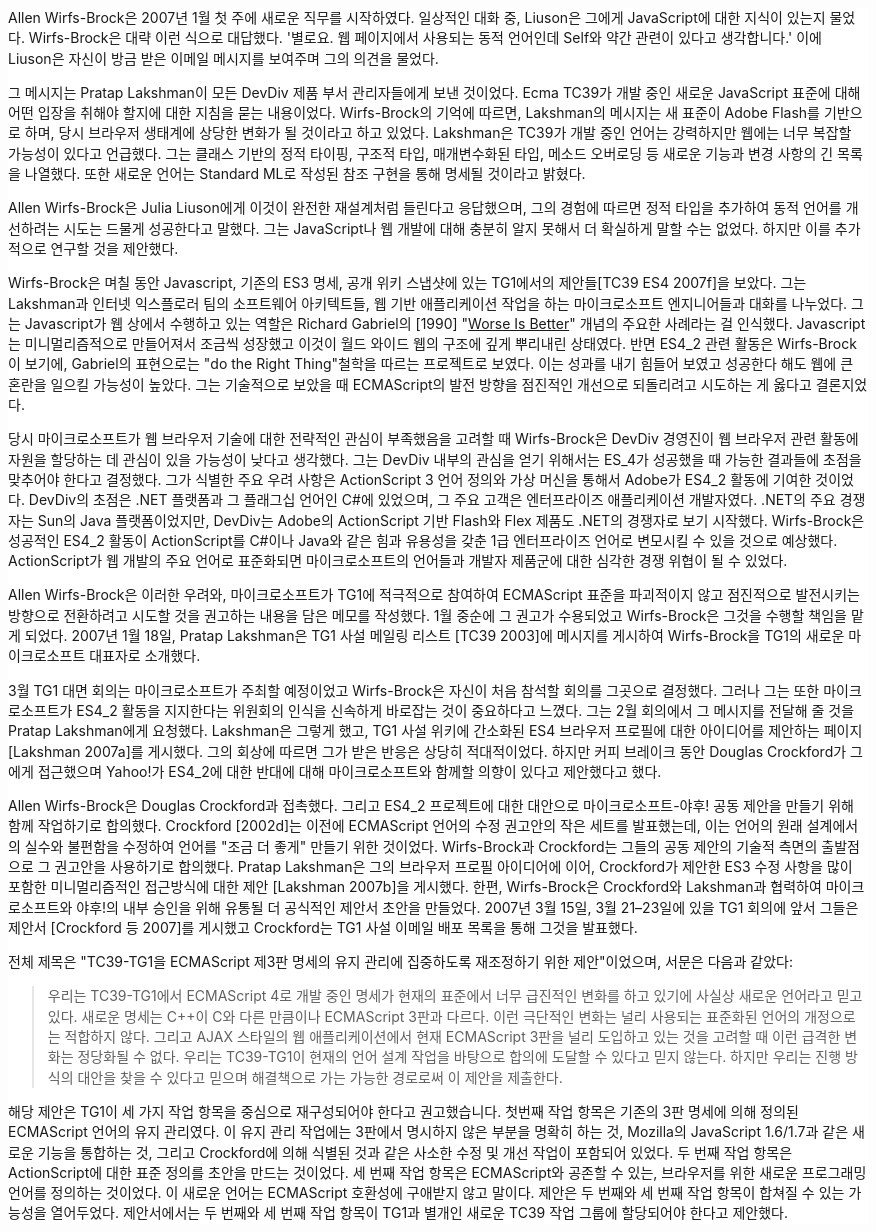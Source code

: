 Allen Wirfs-Brock은 2007년 1월 첫 주에 새로운 직무를 시작하였다. 일상적인 대화 중, Liuson은 그에게 JavaScript에 대한 지식이 있는지 물었다. Wirfs-Brock은 대략 이런 식으로 대답했다. '별로요. 웹 페이지에서 사용되는 동적 언어인데 Self와 약간 관련이 있다고 생각합니다.' 이에 Liuson은 자신이 방금 받은 이메일 메시지를 보여주며 그의 의견을 물었다.

그 메시지는 Pratap Lakshman이 모든 DevDiv 제품 부서 관리자들에게 보낸 것이었다. Ecma TC39가 개발 중인 새로운 JavaScript 표준에 대해 어떤 입장을 취해야 할지에 대한 지침을 묻는 내용이었다. Wirfs-Brock의 기억에 따르면, Lakshman의 메시지는 새 표준이 Adobe Flash를 기반으로 하며, 당시 브라우저 생태계에 상당한 변화가 될 것이라고 하고 있었다. Lakshman은 TC39가 개발 중인 언어는 강력하지만 웹에는 너무 복잡할 가능성이 있다고 언급했다. 그는 클래스 기반의 정적 타이핑, 구조적 타입, 매개변수화된 타입, 메소드 오버로딩 등 새로운 기능과 변경 사항의 긴 목록을 나열했다. 또한 새로운 언어는 Standard ML로 작성된 참조 구현을 통해 명세될 것이라고 밝혔다.

Allen Wirfs-Brock은 Julia Liuson에게 이것이 완전한 재설계처럼 들린다고 응답했으며, 그의 경험에 따르면 정적 타입을 추가하여 동적 언어를 개선하려는 시도는 드물게 성공한다고 말했다. 그는 JavaScript나 웹 개발에 대해 충분히 알지 못해서 더 확실하게 말할 수는 없었다. 하지만 이를 추가적으로 연구할 것을 제안했다.

Wirfs-Brock은 며칠 동안 Javascript, 기존의 ES3 명세, 공개 위키 스냅샷에 있는 TG1에서의 제안들[TC39 ES4 2007f]을 보았다. 그는 Lakshman과 인터넷 익스플로러 팀의 소프트웨어 아키텍트들, 웹 기반 애플리케이션 작업을 하는 마이크로소프트 엔지니어들과 대화를 나누었다. 그는 Javascript가 웹 상에서 수행하고 있는 역할은 Richard Gabriel의 [1990] "[Worse Is Better](https://typefully.com/dylayed/rise-of-worse-is-better-dxcVfbU)" 개념의 주요한 사례라는 걸 인식했다. Javascript는 미니멀리즘적으로 만들어져서 조금씩 성장했고 이것이 월드 와이드 웹의 구조에 깊게 뿌리내린 상태였다. 반면 ES4_2 관련 활동은 Wirfs-Brock이 보기에, Gabriel의 표현으로는 "do the Right Thing"철학을 따르는 프로젝트로 보였다. 이는 성과를 내기 힘들어 보였고 성공한다 해도 웹에 큰 혼란을 일으킬 가능성이 높았다. 그는 기술적으로 보았을 때 ECMAScript의 발전 방향을 점진적인 개선으로 되돌리려고 시도하는 게 옳다고 결론지었다.

당시 마이크로소프트가 웹 브라우저 기술에 대한 전략적인 관심이 부족했음을 고려할 때 Wirfs-Brock은 DevDiv 경영진이 웹 브라우저 관련 활동에 자원을 할당하는 데 관심이 있을 가능성이 낮다고 생각했다. 그는 DevDiv 내부의 관심을 얻기 위해서는 ES_4가 성공했을 때 가능한 결과들에 초점을 맞추어야 한다고 결정했다. 그가 식별한 주요 우려 사항은 ActionScript 3 언어 정의와 가상 머신을 통해서 Adobe가 ES4_2 활동에 기여한 것이었다. DevDiv의 초점은 .NET 플랫폼과 그 플래그십 언어인 C#에 있었으며, 그 주요 고객은 엔터프라이즈 애플리케이션 개발자였다. .NET의 주요 경쟁자는 Sun의 Java 플랫폼이었지만, DevDiv는 Adobe의 ActionScript 기반 Flash와 Flex 제품도 .NET의 경쟁자로 보기 시작했다. Wirfs-Brock은 성공적인 ES4_2 활동이 ActionScript를 C#이나 Java와 같은 힘과 유용성을 갖춘 1급 엔터프라이즈 언어로 변모시킬 수 있을 것으로 예상했다. ActionScript가 웹 개발의 주요 언어로 표준화되면 마이크로소프트의 언어들과 개발자 제품군에 대한 심각한 경쟁 위협이 될 수 있었다.

Allen Wirfs-Brock은 이러한 우려와, 마이크로소프트가 TG1에 적극적으로 참여하여 ECMAScript 표준을 파괴적이지 않고 점진적으로 발전시키는 방향으로 전환하려고 시도할 것을 권고하는 내용을 담은 메모를 작성했다. 1월 중순에 그 권고가 수용되었고 Wirfs-Brock은 그것을 수행할 책임을 맡게 되었다. 2007년 1월 18일, Pratap Lakshman은 TG1 사설 메일링 리스트 [TC39 2003]에 메시지를 게시하여 Wirfs-Brock을 TG1의 새로운 마이크로소프트 대표자로 소개했다.

3월 TG1 대면 회의는 마이크로소프트가 주최할 예정이었고 Wirfs-Brock은 자신이 처음 참석할 회의를 그곳으로 결정했다. 그러나 그는 또한 마이크로소프트가 ES4_2 활동을 지지한다는 위원회의 인식을 신속하게 바로잡는 것이 중요하다고 느꼈다. 그는 2월 회의에서 그 메시지를 전달해 줄 것을 Pratap Lakshman에게 요청했다. Lakshman은 그렇게 했고, TG1 사설 위키에 간소화된 ES4 브라우저 프로필에 대한 아이디어를 제안하는 페이지 [Lakshman 2007a]를 게시했다. 그의 회상에 따르면 그가 받은 반응은 상당히 적대적이었다. 하지만 커피 브레이크 동안 Douglas Crockford가 그에게 접근했으며 Yahoo!가 ES4_2에 대한 반대에 대해 마이크로소프트와 함께할 의향이 있다고 제안했다고 했다.

Allen Wirfs-Brock은 Douglas Crockford과 접촉했다. 그리고 ES4_2 프로젝트에 대한 대안으로 마이크로소프트-야후! 공동 제안을 만들기 위해 함께 작업하기로 합의했다. Crockford [2002d]는 이전에 ECMAScript 언어의 수정 권고안의 작은 세트를 발표했는데, 이는 언어의 원래 설계에서의 실수와 불편함을 수정하여 언어를 "조금 더 좋게" 만들기 위한 것이었다. Wirfs-Brock과 Crockford는 그들의 공동 제안의 기술적 측면의 출발점으로 그 권고안을 사용하기로 합의했다. Pratap Lakshman은 그의 브라우저 프로필 아이디어에 이어, Crockford가 제안한 ES3 수정 사항을 많이 포함한 미니멀리즘적인 접근방식에 대한 제안 [Lakshman 2007b]을 게시했다. 한편, Wirfs-Brock은 Crockford와 Lakshman과 협력하여 마이크로소프트와 야후!의 내부 승인을 위해 유통될 더 공식적인 제안서 초안을 만들었다. 2007년 3월 15일, 3월 21–23일에 있을 TG1 회의에 앞서 그들은 제안서 [Crockford 등 2007]를 게시했고 Crockford는 TG1 사설 이메일 배포 목록을 통해 그것을 발표했다.

전체 제목은 "TC39-TG1을 ECMAScript 제3판 명세의 유지 관리에 집중하도록 재조정하기 위한 제안"이었으며, 서문은 다음과 같았다:

> 우리는 TC39-TG1에서 ECMAScript 4로 개발 중인 명세가 현재의 표준에서 너무 급진적인 변화를 하고 있기에 사실상 새로운 언어라고 믿고 있다. 새로운 명세는 C++이 C와 다른 만큼이나 ECMAScript 3판과 다르다. 이런 극단적인 변화는 널리 사용되는 표준화된 언어의 개정으로는 적합하지 않다. 그리고 AJAX 스타일의 웹 애플리케이션에서 현재 ECMAScript 3판을 널리 도입하고 있는 것을 고려할 때 이런 급격한 변화는 정당화될 수 없다. 우리는 TC39-TG1이 현재의 언어 설계 작업을 바탕으로 합의에 도달할 수 있다고 믿지 않는다. 하지만 우리는 진행 방식의 대안을 찾을 수 있다고 믿으며 해결책으로 가는 가능한 경로로써 이 제안을 제출한다.

해당 제안은 TG1이 세 가지 작업 항목을 중심으로 재구성되어야 한다고 권고했습니다. 첫번째 작업 항목은 기존의 3판 명세에 의해 정의된 ECMAScript 언어의 유지 관리였다. 이 유지 관리 작업에는 3판에서 명시하지 않은 부분을 명확히 하는 것, Mozilla의 JavaScript 1.6/1.7과 같은 새로운 기능을 통합하는 것, 그리고 Crockford에 의해 식별된 것과 같은 사소한 수정 및 개선 작업이 포함되어 있었다. 두 번째 작업 항목은 ActionScript에 대한 표준 정의를 초안을 만드는 것이었다. 세 번째 작업 항목은 ECMAScript와 공존할 수 있는, 브라우저를 위한 새로운 프로그래밍 언어를 정의하는 것이었다. 이 새로운 언어는 ECMAScript 호환성에 구애받지 않고 말이다. 제안은 두 번째와 세 번째 작업 항목이 합쳐질 수 있는 가능성을 열어두었다. 제안서에서는 두 번째와 세 번째 작업 항목이 TG1과 별개인 새로운 TC39 작업 그룹에 할당되어야 한다고 제안했다.


[^50]: 숫자 단위(numeric units)는 숫자값에 미터, 킬로그램과 같은 측정 단위를 다는 것을 의미한다. 웹 페이지의 경우, 픽셀과 포인트와 같은 단위가 특히 관심의 대상이었다.
[^51]: Chris Dollin과 Steve Leach는 Javascript에 기반하지 않은 Spice 언어를 계속 개발했다[Dollin 2002]. 그리고 Leach는 이후 이를 Ginger 프로그래밍 언어로 발전시켰다[Leach et al. 2018].
[^52]: 마이크로소프트는 이를 "expando properties"라고 불렀다.
[^53]: 모질라의 소스코드 레포지토리는 에피메테우스(Epimetheus [Horwat et al. 2003])의 코드 [Horwat et al. 2005]를 가지고 있다. 에피메테우스는 넷스케이프의 실험적인 Javascript 2.0 구현이었다.
[^54]: 2018년의 개인적인 대화에서는 Venter는 Raggett의 제안이 Horwat의 설계에 별로 영향을 미치지 않았다고 믿고 있었다.
[^55]: .NET 플랫폼은 2022년 2월 13일에 나왔다.
[^56]: 이후 Windows Presentation Foundation으로 리브랜딩되었다.
[^57]: Javascript 2 웹페이지[Horwat 2003c]는 1999년 2월-2003년 6월 사이의 명세 변경 기록들을 가지고 있다.
[^58]: downcast는 특정 타입으로 선언된 변수의 값이 더 특화된 서브타입 값을 요구하는 맥락에서 사용 가능한지를 검사한다.
[^59]: NetObjects는 IBM이 투자한 스타트업이었다.
[^60]: 당시의 휴대폰은 매우 제한적인 프로세서, 메모리, 그리고 통신 대역폭 자원만을 가지고 있었다.
[^61]: Macromedia 내부에서의 믿음과 행동들에 대한 설명은 2017-2018년의 Jeff Dyer, Gary Grossman과의 개인적인 대화에서 얻은 것이다.
[^62]: Javascript의 내장 라이브러리를 구현하는 데에 Javascript를 쓰는 것
[^63]: XUL (XML User interface Language)은 Firefox 브라우저 확장을 만들 수 있는 Mozilla의 Javascript 프레임워크였다.
[^64]: 2007년 4월에는 Hansen은 Adobe를 대표해서 왔다.
[^65]: Adobe는 Macromedia의 인수를 2005년 12월 3일에 완료했다.
[^66]: 2006년에 Hoare는 Rust 프로그래밍 언어 [Hoare 2010]의 초기 설계를 개인 프로젝트로 작업하고 있었다.
[^67]: TC39의 비공개 위키는 결국 `wiki.ecmascript.org` [TC39 2007]로 공개되었다.
[^69]: Ecma International은 이 메일링 리스트의 아카이브를 보관하고 있다[TC39 2003]. 이후 내용은 그 아카이브에 대한 검토에 기반한다.
[^70]: 동적인 HTML.
[^71]: 초기에 WPF/E라고 코드네임이 붙었던 이 플랫폼은 당시에 사전 공개 프리뷰 단계였다. 이 플랫폼은 이후에 2007년 4월 "Silverlight"라는 이름으로 출시되었다.